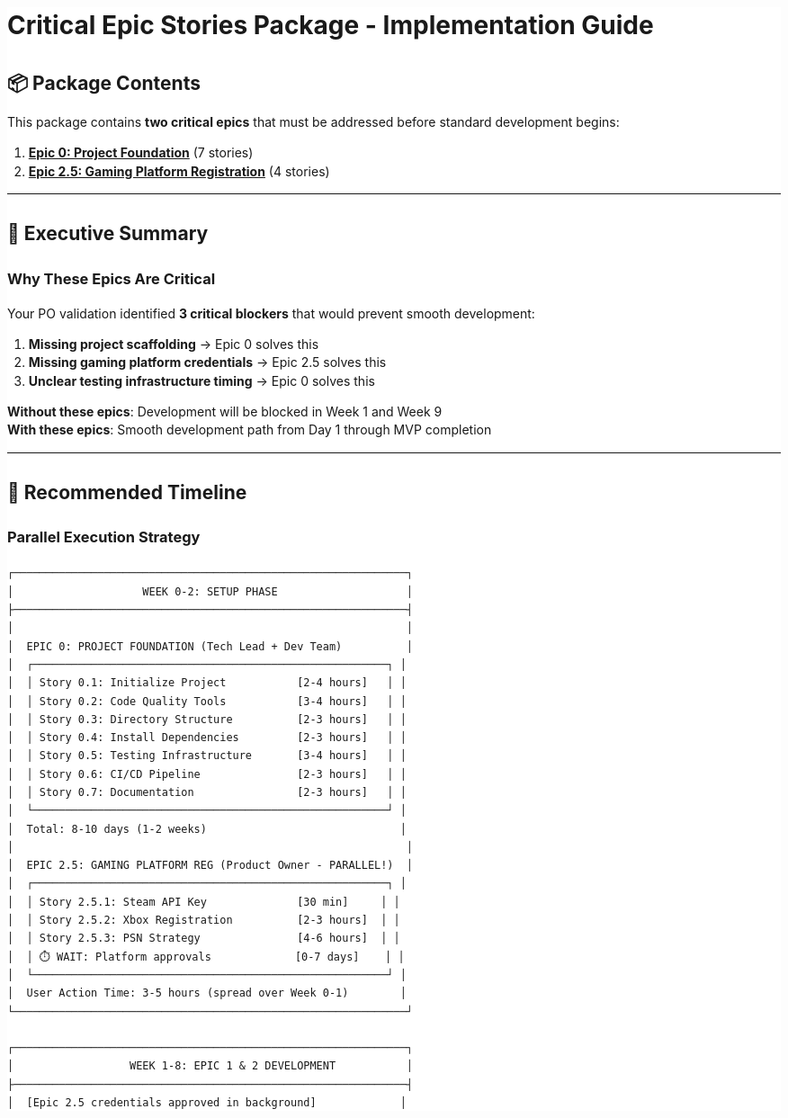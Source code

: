 # Critical Epic Stories Package - Implementation Guide

## 📦 Package Contents

This package contains **two critical epics** that must be addressed before standard development begins:

1. **[Epic 0: Project Foundation](./Epic-0-Project-Foundation.md)** (7 stories)
2. **[Epic 2.5: Gaming Platform Registration](./Epic-2.5-Gaming-Platform-Registration.md)** (4 stories)

---

## 🎯 Executive Summary

### Why These Epics Are Critical

Your PO validation identified **3 critical blockers** that would prevent smooth development:

1. **Missing project scaffolding** → Epic 0 solves this
2. **Missing gaming platform credentials** → Epic 2.5 solves this  
3. **Unclear testing infrastructure timing** → Epic 0 solves this

**Without these epics**: Development will be blocked in Week 1 and Week 9  
**With these epics**: Smooth development path from Day 1 through MVP completion

---

## 📅 Recommended Timeline

### Parallel Execution Strategy

```
┌─────────────────────────────────────────────────────────────┐
│                    WEEK 0-2: SETUP PHASE                    │
├─────────────────────────────────────────────────────────────┤
│                                                             │
│  EPIC 0: PROJECT FOUNDATION (Tech Lead + Dev Team)          │
│  ┌───────────────────────────────────────────────────────┐ │
│  │ Story 0.1: Initialize Project           [2-4 hours]   │ │
│  │ Story 0.2: Code Quality Tools           [3-4 hours]   │ │
│  │ Story 0.3: Directory Structure          [2-3 hours]   │ │
│  │ Story 0.4: Install Dependencies         [2-3 hours]   │ │
│  │ Story 0.5: Testing Infrastructure       [3-4 hours]   │ │
│  │ Story 0.6: CI/CD Pipeline               [2-3 hours]   │ │
│  │ Story 0.7: Documentation                [2-3 hours]   │ │
│  └───────────────────────────────────────────────────────┘ │
│  Total: 8-10 days (1-2 weeks)                              │
│                                                             │
│  EPIC 2.5: GAMING PLATFORM REG (Product Owner - PARALLEL!)  │
│  ┌───────────────────────────────────────────────────────┐ │
│  │ Story 2.5.1: Steam API Key              [30 min]     │ │
│  │ Story 2.5.2: Xbox Registration          [2-3 hours]  │ │
│  │ Story 2.5.3: PSN Strategy               [4-6 hours]  │ │
│  │ ⏱️ WAIT: Platform approvals             [0-7 days]    │ │
│  └───────────────────────────────────────────────────────┘ │
│  User Action Time: 3-5 hours (spread over Week 0-1)        │
└─────────────────────────────────────────────────────────────┘

┌─────────────────────────────────────────────────────────────┐
│                  WEEK 1-8: EPIC 1 & 2 DEVELOPMENT           │
├─────────────────────────────────────────────────────────────┤
│  [Epic 2.5 credentials approved in background]             │
```